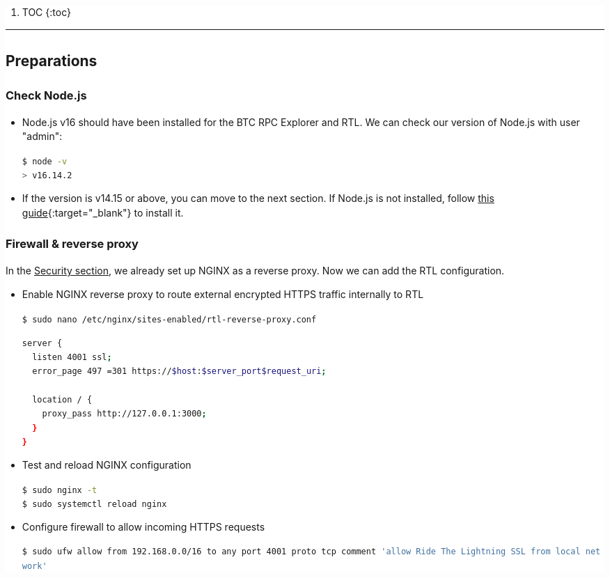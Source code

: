 1. TOC
{:toc}

---

## Preparations

### Check Node.js

* Node.js v16 should have been installed for the BTC RPC Explorer and RTL. We can check our version of Node.js with user "admin":
  
  ```sh
  $ node -v
  > v16.14.2
  ```

* If the version is v14.15 or above, you can move to the next section. If Node.js is not installed, follow [this guide](https://raspibolt.org/guide/bitcoin/blockchain-explorer.html#install-nodejs){:target="_blank"} to install it.

### Firewall & reverse proxy

In the [Security section](../raspberry-pi/security.md#prepare-nginx-reverse-proxy), we already set up NGINX as a reverse proxy.
Now we can add the RTL configuration.

* Enable NGINX reverse proxy to route external encrypted HTTPS traffic internally to RTL

  ```sh
  $ sudo nano /etc/nginx/sites-enabled/rtl-reverse-proxy.conf
  ```

  ```sh
  server {
    listen 4001 ssl;
    error_page 497 =301 https://$host:$server_port$request_uri;

    location / {
      proxy_pass http://127.0.0.1:3000;
    }
  }
  ```

* Test and reload NGINX configuration

  ```sh
  $ sudo nginx -t
  $ sudo systemctl reload nginx
  ```

* Configure firewall to allow incoming HTTPS requests

  ```sh
  $ sudo ufw allow from 192.168.0.0/16 to any port 4001 proto tcp comment 'allow Ride The Lightning SSL from local network'
  ```

